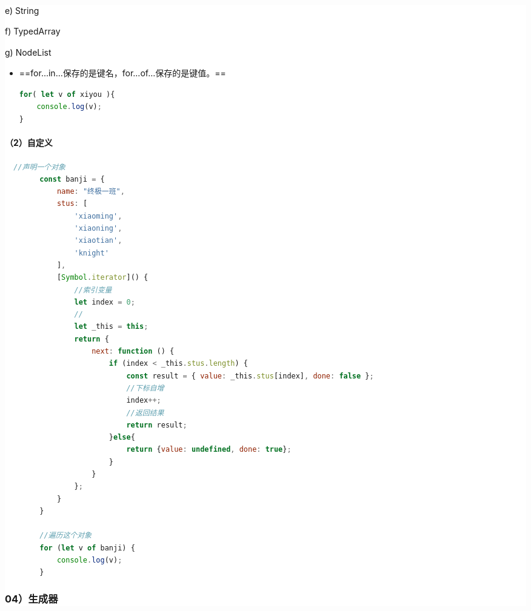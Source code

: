   e) String 

  f) TypedArray 

  g) NodeList

- ==for...in...保存的是键名，for...of...保存的是键值。==

  ```javascript
  for( let v of xiyou ){
      console.log(v);
  }
  ```

#### （2）自定义

```javascript
  //声明一个对象
        const banji = {
            name: "终极一班",
            stus: [
                'xiaoming',
                'xiaoning',
                'xiaotian',
                'knight'
            ],
            [Symbol.iterator]() {
                //索引变量
                let index = 0;
                //
                let _this = this;
                return {
                    next: function () {
                        if (index < _this.stus.length) {
                            const result = { value: _this.stus[index], done: false };
                            //下标自增
                            index++;
                            //返回结果
                            return result;
                        }else{
                            return {value: undefined, done: true};
                        }
                    }
                };
            }
        }

        //遍历这个对象 
        for (let v of banji) {
            console.log(v);
        }
```

### 04）生成器
